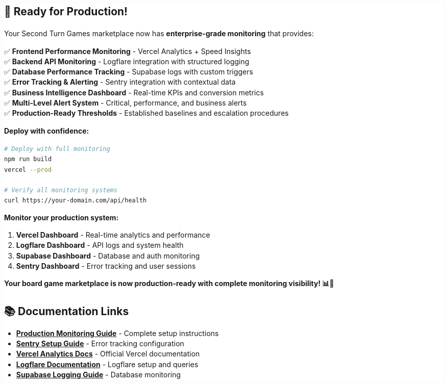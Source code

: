 
## 🚀 **Ready for Production!**

Your Second Turn Games marketplace now has **enterprise-grade monitoring** that provides:

✅ **Frontend Performance Monitoring** - Vercel Analytics + Speed Insights  
✅ **Backend API Monitoring** - Logflare integration with structured logging  
✅ **Database Performance Tracking** - Supabase logs with custom triggers  
✅ **Error Tracking & Alerting** - Sentry integration with contextual data  
✅ **Business Intelligence Dashboard** - Real-time KPIs and conversion metrics  
✅ **Multi-Level Alert System** - Critical, performance, and business alerts  
✅ **Production-Ready Thresholds** - Established baselines and escalation procedures

**Deploy with confidence:**

```bash
# Deploy with full monitoring
npm run build
vercel --prod

# Verify all monitoring systems
curl https://your-domain.com/api/health
```

**Monitor your production system:**

1. **Vercel Dashboard** - Real-time analytics and performance
2. **Logflare Dashboard** - API logs and system health
3. **Supabase Dashboard** - Database and auth monitoring
4. **Sentry Dashboard** - Error tracking and user sessions

**Your board game marketplace is now production-ready with complete monitoring visibility! 📊🚀**

## 📚 **Documentation Links**

- **[Production Monitoring Guide](./PRODUCTION_MONITORING_GUIDE.md)** - Complete setup instructions
- **[Sentry Setup Guide](./SENTRY_SETUP_GUIDE.md)** - Error tracking configuration
- **[Vercel Analytics Docs](https://vercel.com/docs/analytics)** - Official Vercel documentation
- **[Logflare Documentation](https://docs.logflare.app/)** - Logflare setup and queries
- **[Supabase Logging Guide](https://supabase.com/docs/guides/platform/logs)** - Database monitoring
